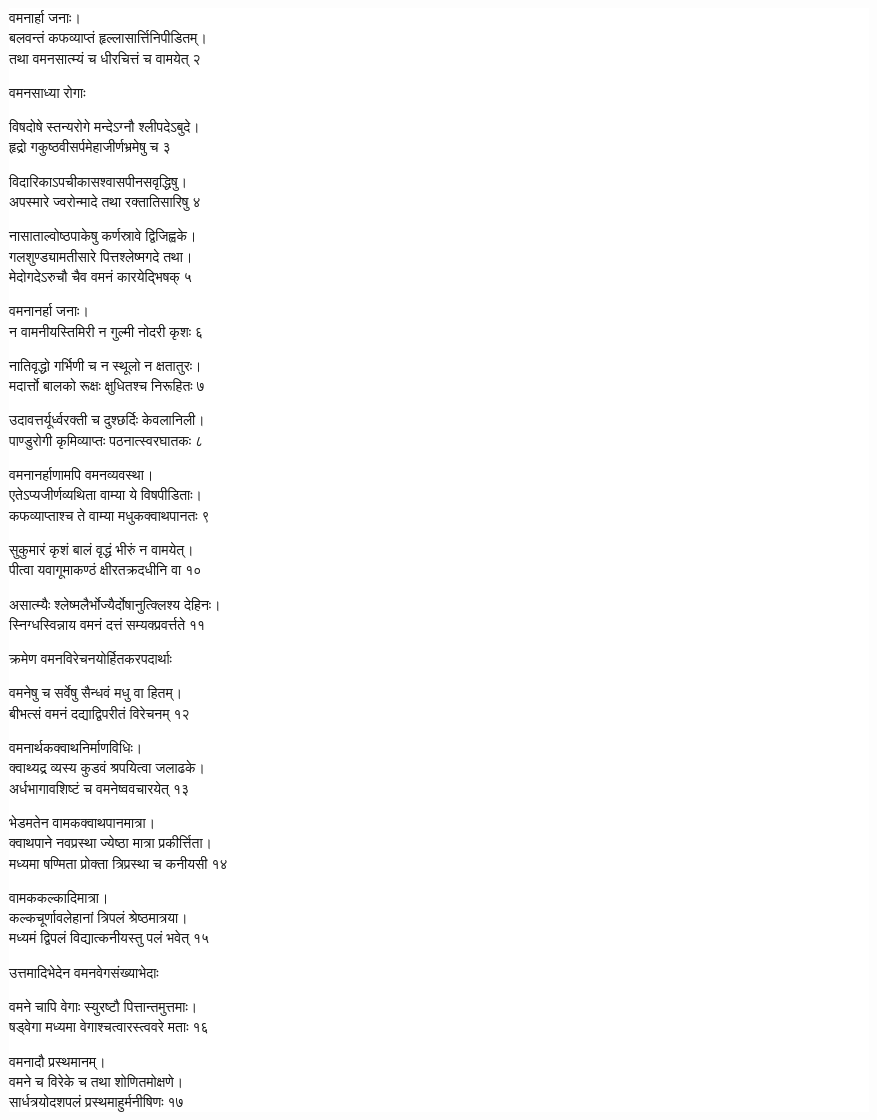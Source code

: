 वमनार्हा जनाः।  
बलवन्तं कफव्याप्तं हृल्लासार्त्तिनिपीडितम्।  
तथा वमनसात्म्यं च धीरचित्तं च वामयेत् २

वमनसाध्या रोगाः

विषदोषे स्तन्यरोगे मन्देऽग्नौ श्लीपदेऽबुदे।  
हृद्रो गकुष्ठवीसर्पमेहाजीर्णभ्रमेषु च ३

विदारिकाऽपचीकासश्वासपीनसवृद्धिषु।  
अपस्मारे ज्वरोन्मादे तथा रक्तातिसारिषु ४

नासाताल्वोष्ठपाकेषु कर्णस्रावे द्विजिह्वके।  
गलशुण्ड्यामतीसारे पित्तश्लेष्मगदे तथा।  
मेदोगदेऽरुचौ चैव वमनं कारयेद्भिषक् ५

वमनानर्हा जनाः।  
न वामनीयस्तिमिरी न गुल्मी नोदरी कृशः ६

नातिवृद्धो गर्भिणी च न स्थूलो न क्षतातुरः।  
मदार्त्तो बालको रूक्षः क्षुधितश्च निरूहितः ७

उदावत्तर्यूर्ध्वरक्ती च दुश्छर्दिः केवलानिली।  
पाण्डुरोगी कृमिव्याप्तः पठनात्स्वरघातकः ८

वमनानर्हाणामपि वमनव्यवस्था।  
एतेऽप्यजीर्णव्यथिता वाम्या ये विषपीडिताः।  
कफव्याप्ताश्च ते वाम्या मधुकक्वाथपानतः ९

सुकुमारं कृशं बालं वृद्धं भीरुं न वामयेत्।  
पीत्वा यवागूमाकण्ठं क्षीरतक्रदधीनि वा १०

असात्म्यैः श्लेष्मलैर्भोज्यैर्दोषानुत्क्लिश्य देहिनः।  
स्निग्धस्विन्नाय वमनं दत्तं सम्यक्प्रवर्त्तते ११

क्रमेण वमनविरेचनयोर्हितकरपदार्थाः

वमनेषु च सर्वेषु सैन्धवं मधु वा हितम्।  
बीभत्सं वमनं दद्याद्विपरीतं विरेचनम् १२

वमनार्थकक्वाथनिर्माणविधिः।  
क्वाथ्यद्र व्यस्य कुडवं श्रपयित्वा जलाढके।  
अर्धभागावशिष्टं च वमनेष्ववचारयेत् १३

भेडमतेन वामकक्वाथपानमात्रा।  
क्वाथपाने नवप्रस्था ज्येष्ठा मात्रा प्रकीर्त्तिता।  
मध्यमा षण्मिता प्रोक्ता त्रिप्रस्था च कनीयसी १४

वामककल्कादिमात्रा।  
कल्कचूर्णावलेहानां त्रिपलं श्रेष्ठमात्रया।  
मध्यमं द्विपलं विद्यात्कनीयस्तु पलं भवेत् १५

उत्तमादिभेदेन वमनवेगसंख्याभेदाः

वमने चापि वेगाः स्युरष्टौ पित्तान्तमुत्तमाः।  
षड्वेगा मध्यमा वेगाश्चत्वारस्त्ववरे मताः १६

वमनादौ प्रस्थमानम्।  
वमने च विरेके च तथा शोणितमोक्षणे।  
सार्धत्रयोदशपलं प्रस्थमाहुर्मनीषिणः १७
